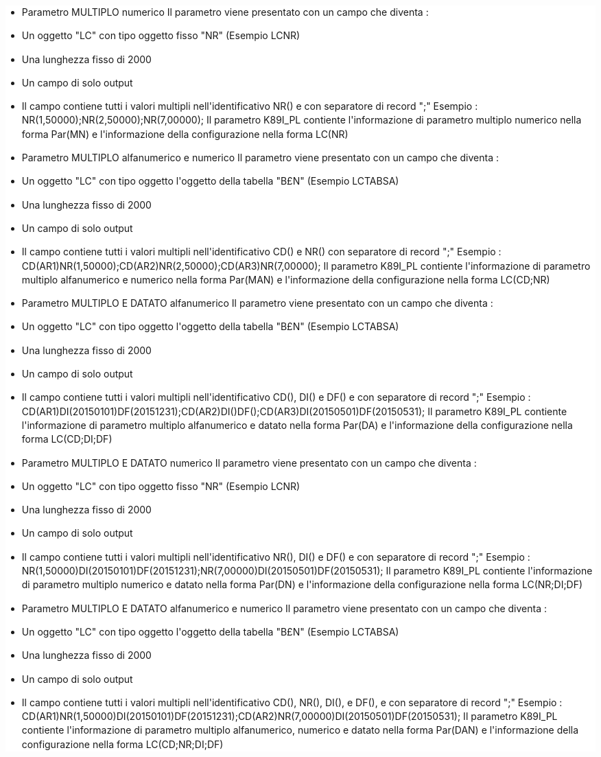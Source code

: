 * Parametro MULTIPLO numerico
Il parametro viene presentato con un campo che diventa : 
* Un oggetto "LC" con tipo oggetto fisso "NR" (Esempio LCNR)
* Una lunghezza fisso di 2000
* Un campo di solo output
* Il campo contiene tutti i valori multipli nell'identificativo NR() e con separatore di record ";"
Esempio :  NR(1,50000);NR(2,50000);NR(7,00000);
Il parametro K89I_PL contiente l'informazione di parametro multiplo numerico nella forma Par(MN)
e l'informazione della configurazione nella forma LC(NR)

* Parametro MULTIPLO alfanumerico e numerico
Il parametro viene presentato con un campo che diventa : 
* Un oggetto "LC" con tipo oggetto l'oggetto della tabella "B£N" (Esempio LCTABSA)
* Una lunghezza fisso di 2000
* Un campo di solo output
* Il campo contiene tutti i valori multipli nell'identificativo CD() e NR() con separatore di
record ";"
Esempio :  CD(AR1)NR(1,50000);CD(AR2)NR(2,50000);CD(AR3)NR(7,00000);
Il parametro K89I_PL contiente l'informazione di parametro multiplo alfanumerico e numerico nella
forma Par(MAN) e l'informazione della configurazione nella forma LC(CD;NR)

* Parametro MULTIPLO E DATATO alfanumerico
Il parametro viene presentato con un campo che diventa : 
* Un oggetto "LC" con tipo oggetto l'oggetto della tabella "B£N" (Esempio LCTABSA)
* Una lunghezza fisso di 2000
* Un campo di solo output
* Il campo contiene tutti i valori multipli nell'identificativo CD(), DI() e DF() e con separatore
di record ";"
Esempio :  CD(AR1)DI(20150101)DF(20151231);CD(AR2)DI()DF();CD(AR3)DI(20150501)DF(20150531);
Il parametro K89I_PL contiente l'informazione di parametro multiplo alfanumerico e datato nella
forma Par(DA) e l'informazione della configurazione nella forma LC(CD;DI;DF)

* Parametro MULTIPLO E DATATO numerico
Il parametro viene presentato con un campo che diventa : 
* Un oggetto "LC" con tipo oggetto fisso "NR" (Esempio LCNR)
* Una lunghezza fisso di 2000
* Un campo di solo output
* Il campo contiene tutti i valori multipli nell'identificativo NR(), DI() e DF() e con separatore
di record ";"
Esempio :  NR(1,50000)DI(20150101)DF(20151231);NR(7,00000)DI(20150501)DF(20150531);
Il parametro K89I_PL contiente l'informazione di parametro multiplo numerico e datato nella
forma Par(DN) e l'informazione della configurazione nella forma LC(NR;DI;DF)

* Parametro MULTIPLO E DATATO alfanumerico e numerico
Il parametro viene presentato con un campo che diventa : 
* Un oggetto "LC" con tipo oggetto l'oggetto della tabella "B£N" (Esempio LCTABSA)
* Una lunghezza fisso di 2000
* Un campo di solo output
* Il campo contiene tutti i valori multipli nell'identificativo CD(), NR(), DI(), e DF(), e con
separatore di record ";"
Esempio :  CD(AR1)NR(1,50000)DI(20150101)DF(20151231);CD(AR2)NR(7,00000)DI(20150501)DF(20150531);
Il parametro K89I_PL contiente l'informazione di parametro multiplo alfanumerico, numerico e datato
nella forma Par(DAN) e l'informazione della configurazione nella forma LC(CD;NR;DI;DF)


